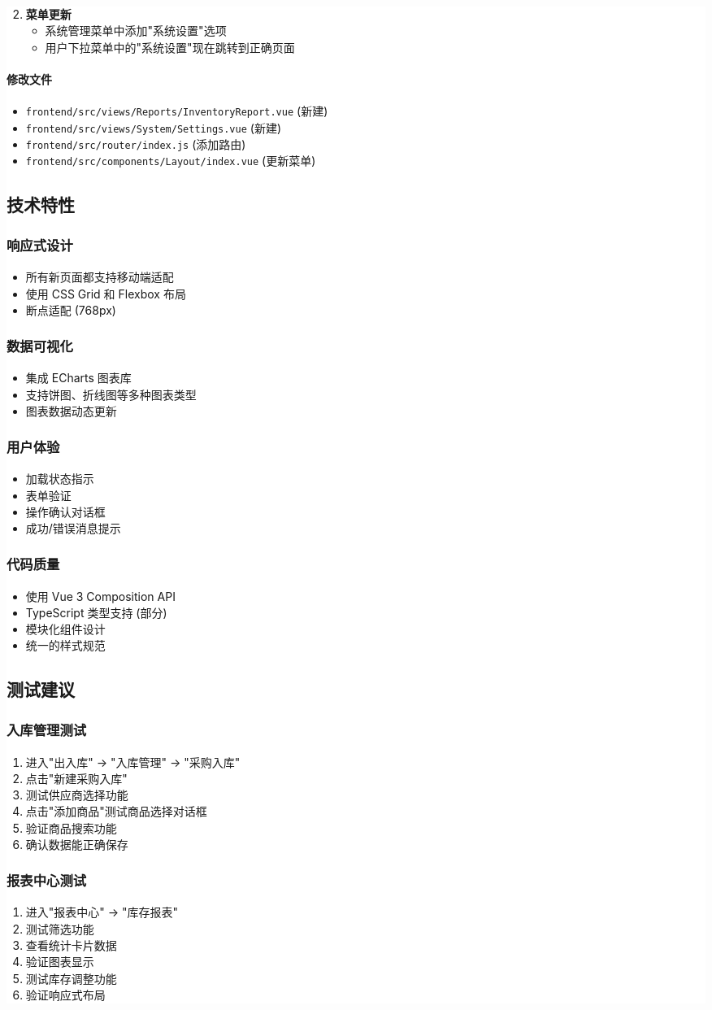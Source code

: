 2. **菜单更新**
   - 系统管理菜单中添加"系统设置"选项
   - 用户下拉菜单中的"系统设置"现在跳转到正确页面

#### 修改文件
- `frontend/src/views/Reports/InventoryReport.vue` (新建)
- `frontend/src/views/System/Settings.vue` (新建)
- `frontend/src/router/index.js` (添加路由)
- `frontend/src/components/Layout/index.vue` (更新菜单)

## 技术特性

### 响应式设计
- 所有新页面都支持移动端适配
- 使用 CSS Grid 和 Flexbox 布局
- 断点适配 (768px)

### 数据可视化
- 集成 ECharts 图表库
- 支持饼图、折线图等多种图表类型
- 图表数据动态更新

### 用户体验
- 加载状态指示
- 表单验证
- 操作确认对话框
- 成功/错误消息提示

### 代码质量
- 使用 Vue 3 Composition API
- TypeScript 类型支持 (部分)
- 模块化组件设计
- 统一的样式规范

## 测试建议

### 入库管理测试
1. 进入"出入库" -> "入库管理" -> "采购入库"
2. 点击"新建采购入库"
3. 测试供应商选择功能
4. 点击"添加商品"测试商品选择对话框
5. 验证商品搜索功能
6. 确认数据能正确保存

### 报表中心测试
1. 进入"报表中心" -> "库存报表"
2. 测试筛选功能
3. 查看统计卡片数据
4. 验证图表显示
5. 测试库存调整功能
6. 验证响应式布局
